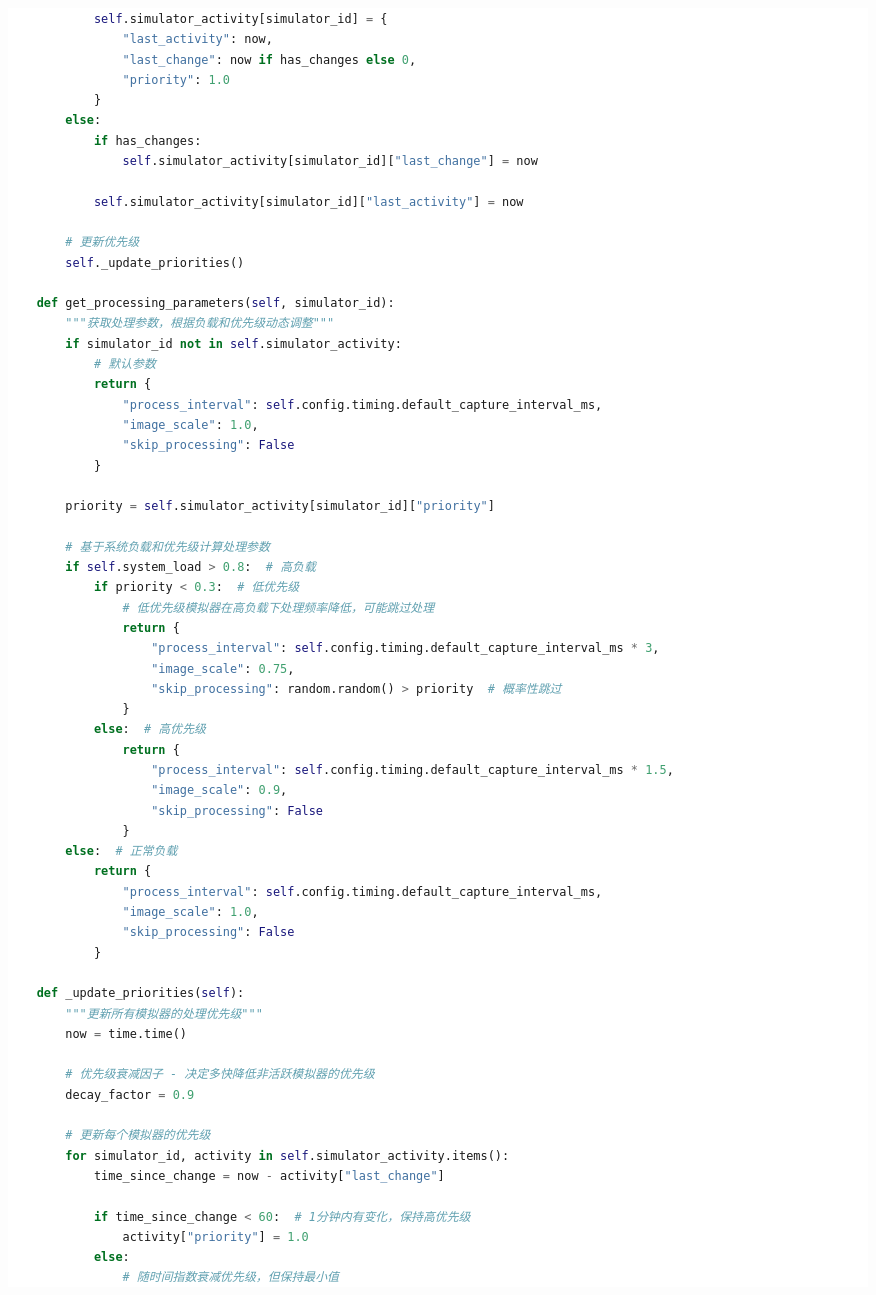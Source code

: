 ```python
            self.simulator_activity[simulator_id] = {
                "last_activity": now,
                "last_change": now if has_changes else 0,
                "priority": 1.0
            }
        else:
            if has_changes:
                self.simulator_activity[simulator_id]["last_change"] = now
                
            self.simulator_activity[simulator_id]["last_activity"] = now
            
        # 更新优先级
        self._update_priorities()
        
    def get_processing_parameters(self, simulator_id):
        """获取处理参数，根据负载和优先级动态调整"""
        if simulator_id not in self.simulator_activity:
            # 默认参数
            return {
                "process_interval": self.config.timing.default_capture_interval_ms,
                "image_scale": 1.0,
                "skip_processing": False
            }
            
        priority = self.simulator_activity[simulator_id]["priority"]
        
        # 基于系统负载和优先级计算处理参数
        if self.system_load > 0.8:  # 高负载
            if priority < 0.3:  # 低优先级
                # 低优先级模拟器在高负载下处理频率降低，可能跳过处理
                return {
                    "process_interval": self.config.timing.default_capture_interval_ms * 3,
                    "image_scale": 0.75,
                    "skip_processing": random.random() > priority  # 概率性跳过
                }
            else:  # 高优先级
                return {
                    "process_interval": self.config.timing.default_capture_interval_ms * 1.5,
                    "image_scale": 0.9,
                    "skip_processing": False
                }
        else:  # 正常负载
            return {
                "process_interval": self.config.timing.default_capture_interval_ms,
                "image_scale": 1.0,
                "skip_processing": False
            }
            
    def _update_priorities(self):
        """更新所有模拟器的处理优先级"""
        now = time.time()
        
        # 优先级衰减因子 - 决定多快降低非活跃模拟器的优先级
        decay_factor = 0.9
        
        # 更新每个模拟器的优先级
        for simulator_id, activity in self.simulator_activity.items():
            time_since_change = now - activity["last_change"]
            
            if time_since_change < 60:  # 1分钟内有变化，保持高优先级
                activity["priority"] = 1.0
            else:
                # 随时间指数衰减优先级，但保持最小值
```